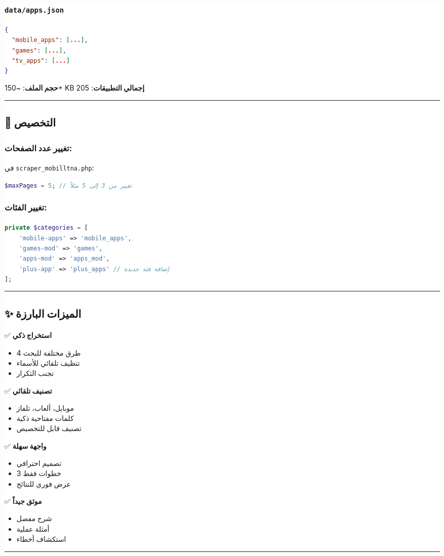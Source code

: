 ### `data/apps.json`
```json
{
  "mobile_apps": [...],
  "games": [...],
  "tv_apps": [...]
}
```
**حجم الملف**: ~150+ KB
**إجمالي التطبيقات**: 205

---

## 🔧 التخصيص

### تغيير عدد الصفحات:
في `scraper_mobilltna.php`:
```php
$maxPages = 5; // تغيير من 3 إلى 5 مثلاً
```

### تغيير الفئات:
```php
private $categories = [
    'mobile-apps' => 'mobile_apps',
    'games-mod' => 'games',
    'apps-mod' => 'apps_mod',
    'plus-app' => 'plus_apps' // إضافة فئة جديدة
];
```

---

## ✨ الميزات البارزة

✅ **استخراج ذكي**
- 4 طرق مختلفة للبحث
- تنظيف تلقائي للأسماء
- تجنب التكرار

✅ **تصنيف تلقائي**
- موبايل، ألعاب، تلفاز
- كلمات مفتاحية ذكية
- تصنيف قابل للتخصيص

✅ **واجهة سهلة**
- تصميم احترافي
- 3 خطوات فقط
- عرض فوري للنتائج

✅ **موثق جيداً**
- شرح مفصل
- أمثلة عملية
- استكشاف أخطاء

---